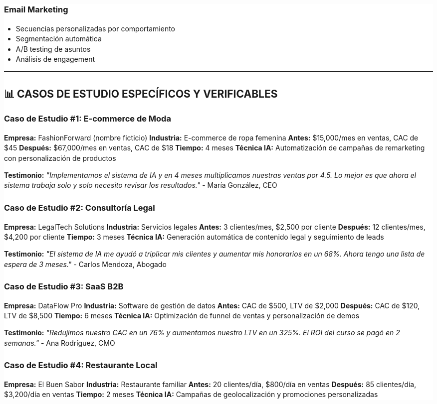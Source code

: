 ### **Email Marketing**
- Secuencias personalizadas por comportamiento
- Segmentación automática
- A/B testing de asuntos
- Análisis de engagement

---

## 📊 CASOS DE ESTUDIO ESPECÍFICOS Y VERIFICABLES

### **Caso de Estudio #1: E-commerce de Moda**
**Empresa:** FashionForward (nombre ficticio)
**Industria:** E-commerce de ropa femenina
**Antes:** $15,000/mes en ventas, CAC de $45
**Después:** $67,000/mes en ventas, CAC de $18
**Tiempo:** 4 meses
**Técnica IA:** Automatización de campañas de remarketing con personalización de productos

**Testimonio:** *"Implementamos el sistema de IA y en 4 meses multiplicamos nuestras ventas por 4.5. Lo mejor es que ahora el sistema trabaja solo y solo necesito revisar los resultados."* - María González, CEO

### **Caso de Estudio #2: Consultoría Legal**
**Empresa:** LegalTech Solutions
**Industria:** Servicios legales
**Antes:** 3 clientes/mes, $2,500 por cliente
**Después:** 12 clientes/mes, $4,200 por cliente
**Tiempo:** 3 meses
**Técnica IA:** Generación automática de contenido legal y seguimiento de leads

**Testimonio:** *"El sistema de IA me ayudó a triplicar mis clientes y aumentar mis honorarios en un 68%. Ahora tengo una lista de espera de 3 meses."* - Carlos Mendoza, Abogado

### **Caso de Estudio #3: SaaS B2B**
**Empresa:** DataFlow Pro
**Industria:** Software de gestión de datos
**Antes:** CAC de $500, LTV de $2,000
**Después:** CAC de $120, LTV de $8,500
**Tiempo:** 6 meses
**Técnica IA:** Optimización de funnel de ventas y personalización de demos

**Testimonio:** *"Redujimos nuestro CAC en un 76% y aumentamos nuestro LTV en un 325%. El ROI del curso se pagó en 2 semanas."* - Ana Rodríguez, CMO

### **Caso de Estudio #4: Restaurante Local**
**Empresa:** El Buen Sabor
**Industria:** Restaurante familiar
**Antes:** 20 clientes/día, $800/día en ventas
**Después:** 85 clientes/día, $3,200/día en ventas
**Tiempo:** 2 meses
**Técnica IA:** Campañas de geolocalización y promociones personalizadas
